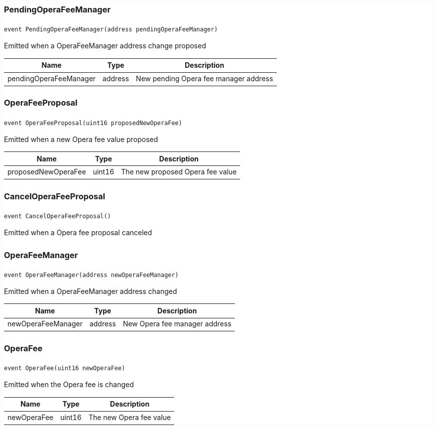 ### PendingOperaFeeManager

```solidity
event PendingOperaFeeManager(address pendingOperaFeeManager)
```

Emitted when a OperaFeeManager address change proposed

| Name | Type | Description |
| ---- | ---- | ----------- |
| pendingOperaFeeManager | address | New pending Opera fee manager address |

### OperaFeeProposal

```solidity
event OperaFeeProposal(uint16 proposedNewOperaFee)
```

Emitted when a new Opera fee value proposed

| Name | Type | Description |
| ---- | ---- | ----------- |
| proposedNewOperaFee | uint16 | The new proposed Opera fee value |

### CancelOperaFeeProposal

```solidity
event CancelOperaFeeProposal()
```

Emitted when a Opera fee proposal canceled

### OperaFeeManager

```solidity
event OperaFeeManager(address newOperaFeeManager)
```

Emitted when a OperaFeeManager address changed

| Name | Type | Description |
| ---- | ---- | ----------- |
| newOperaFeeManager | address | New Opera fee manager address |

### OperaFee

```solidity
event OperaFee(uint16 newOperaFee)
```

Emitted when the Opera fee is changed

| Name | Type | Description |
| ---- | ---- | ----------- |
| newOperaFee | uint16 | The new Opera fee value |
